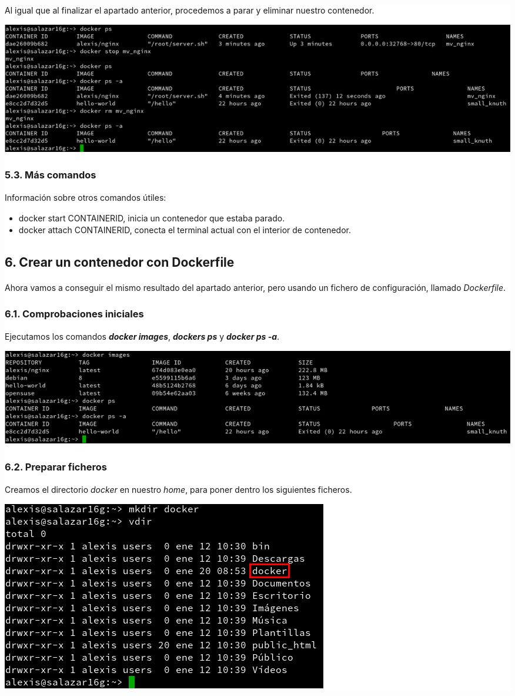 Al igual que al finalizar el apartado anterior, procedemos a parar y eliminar nuestro contenedor.

![042.png](./images/042.png)

### 5.3. Más comandos
Información sobre otros comandos útiles:

* docker start CONTAINERID, inicia un contenedor que estaba parado.
* docker attach CONTAINERID, conecta el terminal actual con el interior de contenedor.

## 6. Crear un contenedor con Dockerfile
Ahora vamos a conseguir el mismo resultado del apartado anterior, pero usando un fichero de configuración, llamado *Dockerfile*.

### 6.1. Comprobaciones iniciales
Ejecutamos los comandos ***docker images***, ***dockers ps*** y ***docker ps -a***.

![043.png](./images/043.png)

### 6.2. Preparar ficheros
Creamos el directorio *docker* en nuestro *home*, para poner dentro los siguientes ficheros.

![044.png](./images/044.png)
